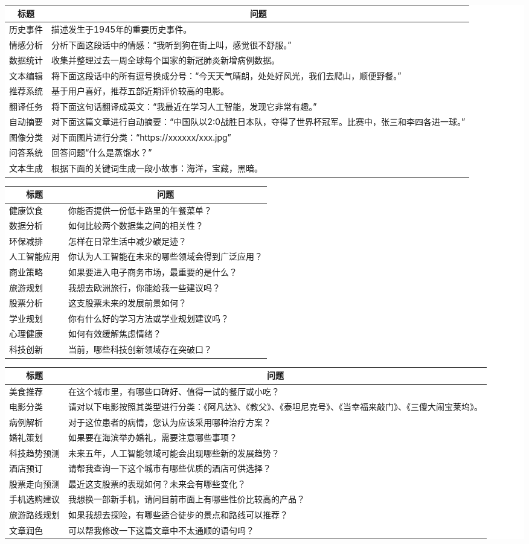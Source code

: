 | 标题 | 问题 |
| --- | --- |
| 历史事件 | 描述发生于1945年的重要历史事件。|
| 情感分析 | 分析下面这段话中的情感：“我听到狗在街上叫，感觉很不舒服。” |
| 数据统计 | 收集并整理过去一周全球每个国家的新冠肺炎新增病例数据。|
| 文本编辑 | 将下面这段话中的所有逗号换成分号：“今天天气晴朗，处处好风光，我们去爬山，顺便野餐。”|
| 推荐系统 | 基于用户喜好，推荐五部近期评价较高的电影。 |
| 翻译任务 | 将下面这句话翻译成英文：“我最近在学习人工智能，发现它非常有趣。”|
| 自动摘要 | 对下面这篇文章进行自动摘要：“中国队以2:0战胜日本队，夺得了世界杯冠军。比赛中，张三和李四各进一球。”|
| 图像分类 | 对下面图片进行分类：“https://xxxxxx/xxx.jpg”|
| 问答系统 | 回答问题“什么是蒸馏水？”|
| 文本生成 | 根据下面的关键词生成一段小故事：海洋，宝藏，黑暗。|

| 标题 | 问题 |
| --- | --- |
| 健康饮食 | 你能否提供一份低卡路里的午餐菜单？ |
| 数据分析 | 如何比较两个数据集之间的相关性？ |
| 环保减排 | 怎样在日常生活中减少碳足迹？ |
| 人工智能应用 | 你认为人工智能在未来的哪些领域会得到广泛应用？ |
| 商业策略 | 如果要进入电子商务市场，最重要的是什么？ |
| 旅游规划 | 我想去欧洲旅行，你能给我一些建议吗？ |
| 股票分析 | 这支股票未来的发展前景如何？ |
| 学业规划 | 你有什么好的学习方法或学业规划建议吗？ |
| 心理健康 | 如何有效缓解焦虑情绪？ |
| 科技创新 | 当前，哪些科技创新领域存在突破口？ |

| 标题               | 问题                                                     |
| ------------------ | -------------------------------------------------------- |
| 美食推荐           | 在这个城市里，有哪些口碑好、值得一试的餐厅或小吃？        |
| 电影分类           | 请对以下电影按照其类型进行分类：《阿凡达》、《教父》、《泰坦尼克号》、《当幸福来敲门》、《三傻大闹宝莱坞》。 |
| 病例解析           | 对于这位患者的病情，您认为应该采用哪种治疗方案？         |
| 婚礼策划           | 如果要在海滨举办婚礼，需要注意哪些事项？                  |
| 科技趋势预测       | 未来五年，人工智能领域可能会出现哪些新的发展趋势？        |
| 酒店预订           | 请帮我查询一下这个城市有哪些优质的酒店可供选择？        |
| 股票走向预测       | 最近这支股票的表现如何？未来会有哪些变化？               |
| 手机选购建议       | 我想换一部新手机，请问目前市面上有哪些性价比较高的产品？ |
| 旅游路线规划       | 如果我想去探险，有哪些适合徒步的景点和路线可以推荐？     |
| 文章润色           | 可以帮我修改一下这篇文章中不太通顺的语句吗？               |
